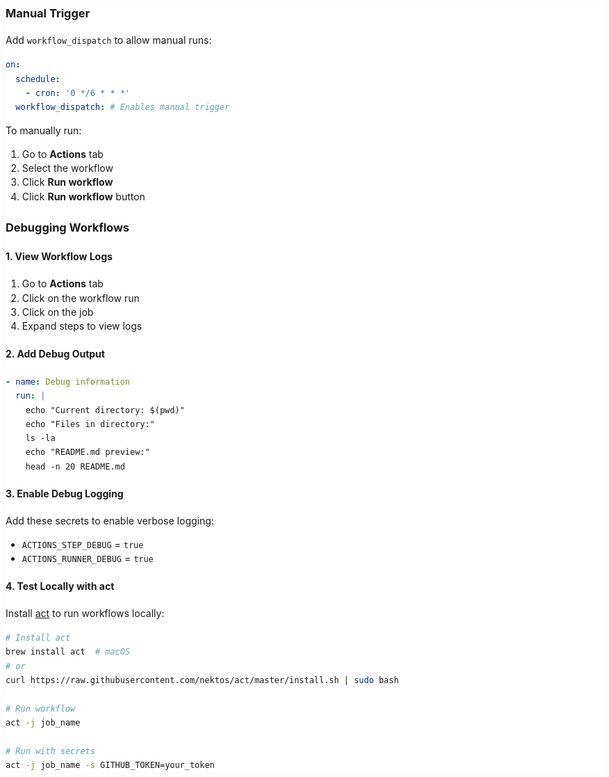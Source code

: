 ### Manual Trigger

Add `workflow_dispatch` to allow manual runs:

```yaml
on:
  schedule:
    - cron: '0 */6 * * *'
  workflow_dispatch: # Enables manual trigger
```

To manually run:
1. Go to **Actions** tab
2. Select the workflow
3. Click **Run workflow**
4. Click **Run workflow** button

### Debugging Workflows

#### 1. View Workflow Logs

1. Go to **Actions** tab
2. Click on the workflow run
3. Click on the job
4. Expand steps to view logs

#### 2. Add Debug Output

```yaml
- name: Debug information
  run: |
    echo "Current directory: $(pwd)"
    echo "Files in directory:"
    ls -la
    echo "README.md preview:"
    head -n 20 README.md
```

#### 3. Enable Debug Logging

Add these secrets to enable verbose logging:
- `ACTIONS_STEP_DEBUG` = `true`
- `ACTIONS_RUNNER_DEBUG` = `true`

#### 4. Test Locally with act

Install [act](https://github.com/nektos/act) to run workflows locally:

```bash
# Install act
brew install act  # macOS
# or
curl https://raw.githubusercontent.com/nektos/act/master/install.sh | sudo bash

# Run workflow
act -j job_name

# Run with secrets
act -j job_name -s GITHUB_TOKEN=your_token
```
